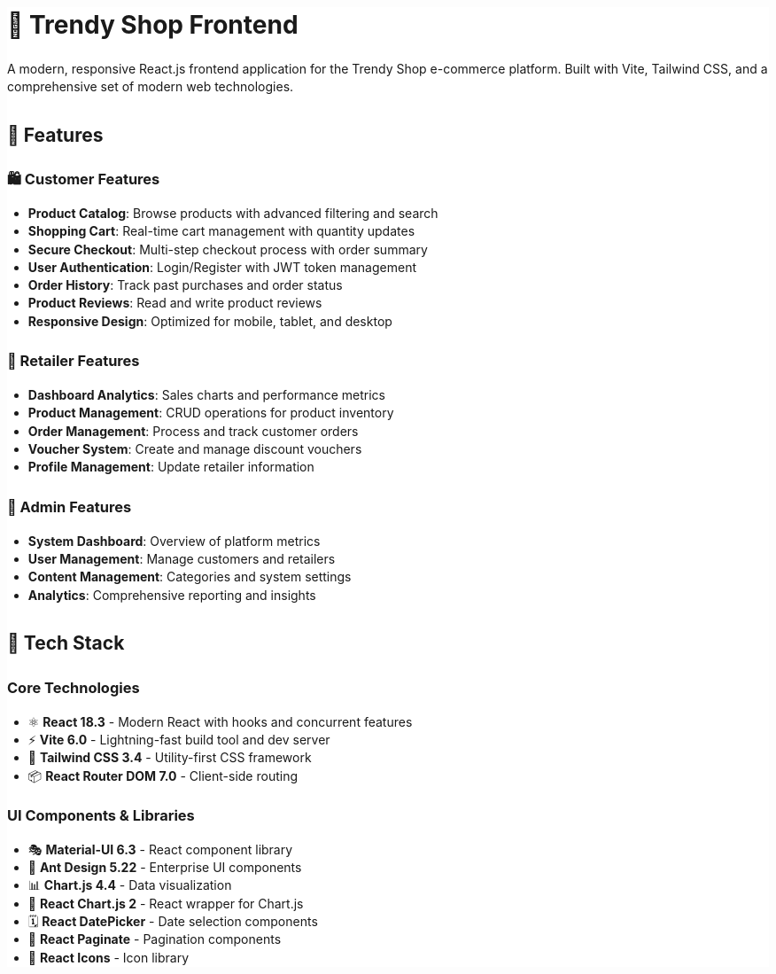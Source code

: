 # 🎨 Trendy Shop Frontend

A modern, responsive React.js frontend application for the Trendy Shop e-commerce platform. Built with Vite, Tailwind CSS, and a comprehensive set of modern web technologies.

## 🌟 Features

### 🛍️ Customer Features

- **Product Catalog**: Browse products with advanced filtering and search
- **Shopping Cart**: Real-time cart management with quantity updates
- **Secure Checkout**: Multi-step checkout process with order summary
- **User Authentication**: Login/Register with JWT token management
- **Order History**: Track past purchases and order status
- **Product Reviews**: Read and write product reviews
- **Responsive Design**: Optimized for mobile, tablet, and desktop

### 🏪 Retailer Features

- **Dashboard Analytics**: Sales charts and performance metrics
- **Product Management**: CRUD operations for product inventory
- **Order Management**: Process and track customer orders
- **Voucher System**: Create and manage discount vouchers
- **Profile Management**: Update retailer information

### 👑 Admin Features

- **System Dashboard**: Overview of platform metrics
- **User Management**: Manage customers and retailers
- **Content Management**: Categories and system settings
- **Analytics**: Comprehensive reporting and insights

## 🚀 Tech Stack

### Core Technologies

- ⚛️ **React 18.3** - Modern React with hooks and concurrent features
- ⚡ **Vite 6.0** - Lightning-fast build tool and dev server
- 🎨 **Tailwind CSS 3.4** - Utility-first CSS framework
- 📦 **React Router DOM 7.0** - Client-side routing

### UI Components & Libraries

- 🎭 **Material-UI 6.3** - React component library
- 🐜 **Ant Design 5.22** - Enterprise UI components
- 📊 **Chart.js 4.4** - Data visualization
- 🔄 **React Chart.js 2** - React wrapper for Chart.js
- 🗓️ **React DatePicker** - Date selection components
- 📄 **React Paginate** - Pagination components
- 🎯 **React Icons** - Icon library
